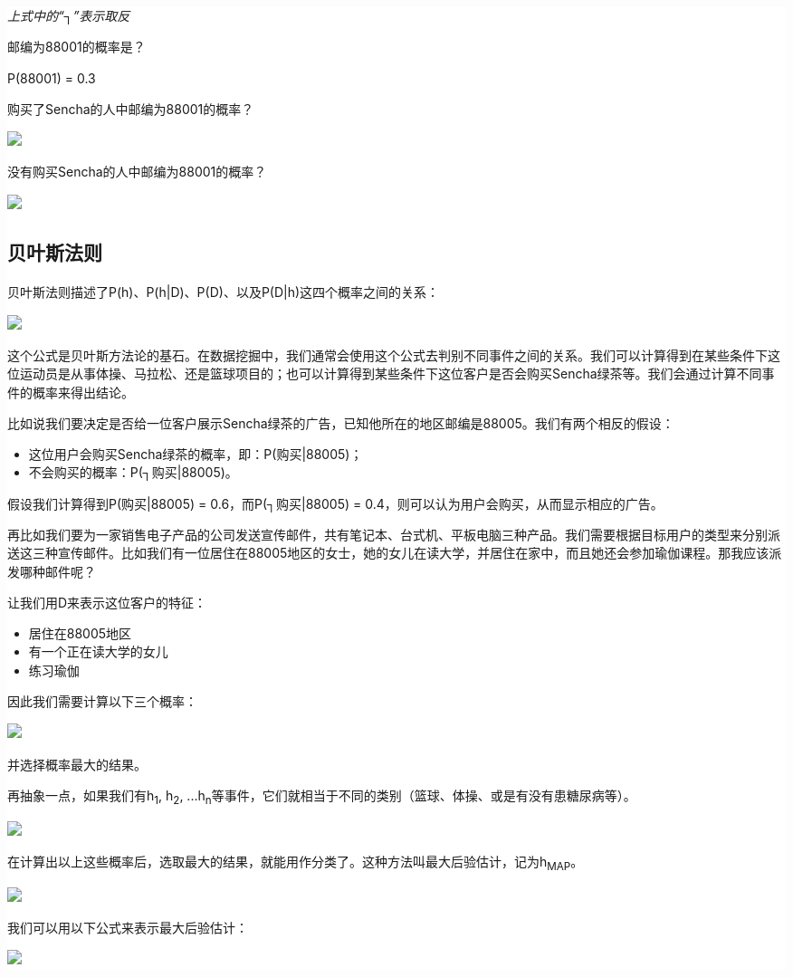 *上式中的“┐”表示取反*

邮编为88001的概率是？

P(88001) = 0.3

购买了Sencha的人中邮编为88001的概率？

![](img/chapter-6/chapter-6-17.png)

没有购买Sencha的人中邮编为88001的概率？

![](img/chapter-6/chapter-6-18.png)

## 贝叶斯法则

贝叶斯法则描述了P(h)、P(h|D)、P(D)、以及P(D|h)这四个概率之间的关系：

![](img/chapter-6/chapter-6-19.png)

这个公式是贝叶斯方法论的基石。在数据挖掘中，我们通常会使用这个公式去判别不同事件之间的关系。我们可以计算得到在某些条件下这位运动员是从事体操、马拉松、还是篮球项目的；也可以计算得到某些条件下这位客户是否会购买Sencha绿茶等。我们会通过计算不同事件的概率来得出结论。

比如说我们要决定是否给一位客户展示Sencha绿茶的广告，已知他所在的地区邮编是88005。我们有两个相反的假设：

* 这位用户会购买Sencha绿茶的概率，即：P(购买|88005)；
* 不会购买的概率：P(┐购买|88005)。

假设我们计算得到P(购买|88005) = 0.6，而P(┐购买|88005) = 0.4，则可以认为用户会购买，从而显示相应的广告。

再比如我们要为一家销售电子产品的公司发送宣传邮件，共有笔记本、台式机、平板电脑三种产品。我们需要根据目标用户的类型来分别派送这三种宣传邮件。比如我们有一位居住在88005地区的女士，她的女儿在读大学，并居住在家中，而且她还会参加瑜伽课程。那我应该派发哪种邮件呢？

让我们用D来表示这位客户的特征：

* 居住在88005地区
* 有一个正在读大学的女儿
* 练习瑜伽

因此我们需要计算以下三个概率：

![](img/chapter-6/chapter-6-20.png)

并选择概率最大的结果。

再抽象一点，如果我们有h<sub>1</sub>, h<sub>2</sub>, ...h<sub>n</sub>等事件，它们就相当于不同的类别（篮球、体操、或是有没有患糖尿病等）。

![](img/chapter-6/chapter-6-21.png)

在计算出以上这些概率后，选取最大的结果，就能用作分类了。这种方法叫最大后验估计，记为h<sub>MAP</sub>。

![](img/chapter-6/chapter-6-22.png)

我们可以用以下公式来表示最大后验估计：

![](img/chapter-6/chapter-6-23.png)
